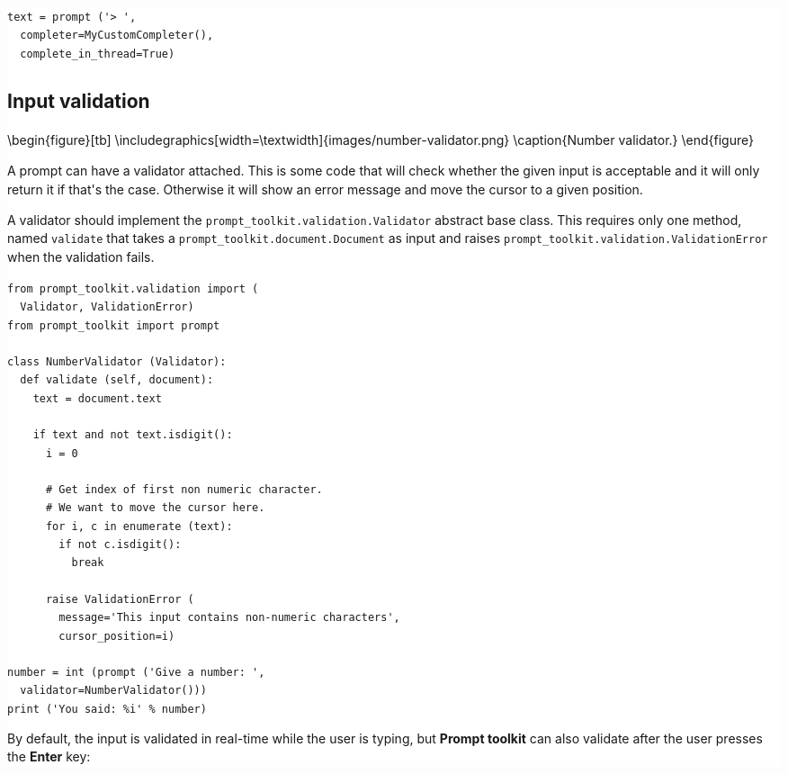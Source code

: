 
```
text = prompt ('> ',
  completer=MyCustomCompleter(),
  complete_in_thread=True)
```

## Input validation

\begin{figure}[tb]
\includegraphics[width=\textwidth]{images/number-validator.png}
\caption{Number validator.}
\end{figure}

A prompt can have a validator attached. This is some code that will check
whether the given input is acceptable and it will only return it if that's the
case. Otherwise it will show an error message and move the cursor to a given
position.

A validator should implement the `prompt_toolkit.validation.Validator`
abstract base class. This requires only one method, named `validate` that
takes a `prompt_toolkit.document.Document` as input and raises
`prompt_toolkit.validation.ValidationError` when the validation fails.

```
from prompt_toolkit.validation import (
  Validator, ValidationError)
from prompt_toolkit import prompt

class NumberValidator (Validator):
  def validate (self, document):
    text = document.text

    if text and not text.isdigit():
      i = 0

      # Get index of first non numeric character.
      # We want to move the cursor here.
      for i, c in enumerate (text):
        if not c.isdigit():
          break

      raise ValidationError (
        message='This input contains non-numeric characters',
        cursor_position=i)

number = int (prompt ('Give a number: ',
  validator=NumberValidator()))
print ('You said: %i' % number)
```

By default, the input is validated in real-time while the user is typing, but
**Prompt toolkit** can also validate after the user presses the **Enter** key:
